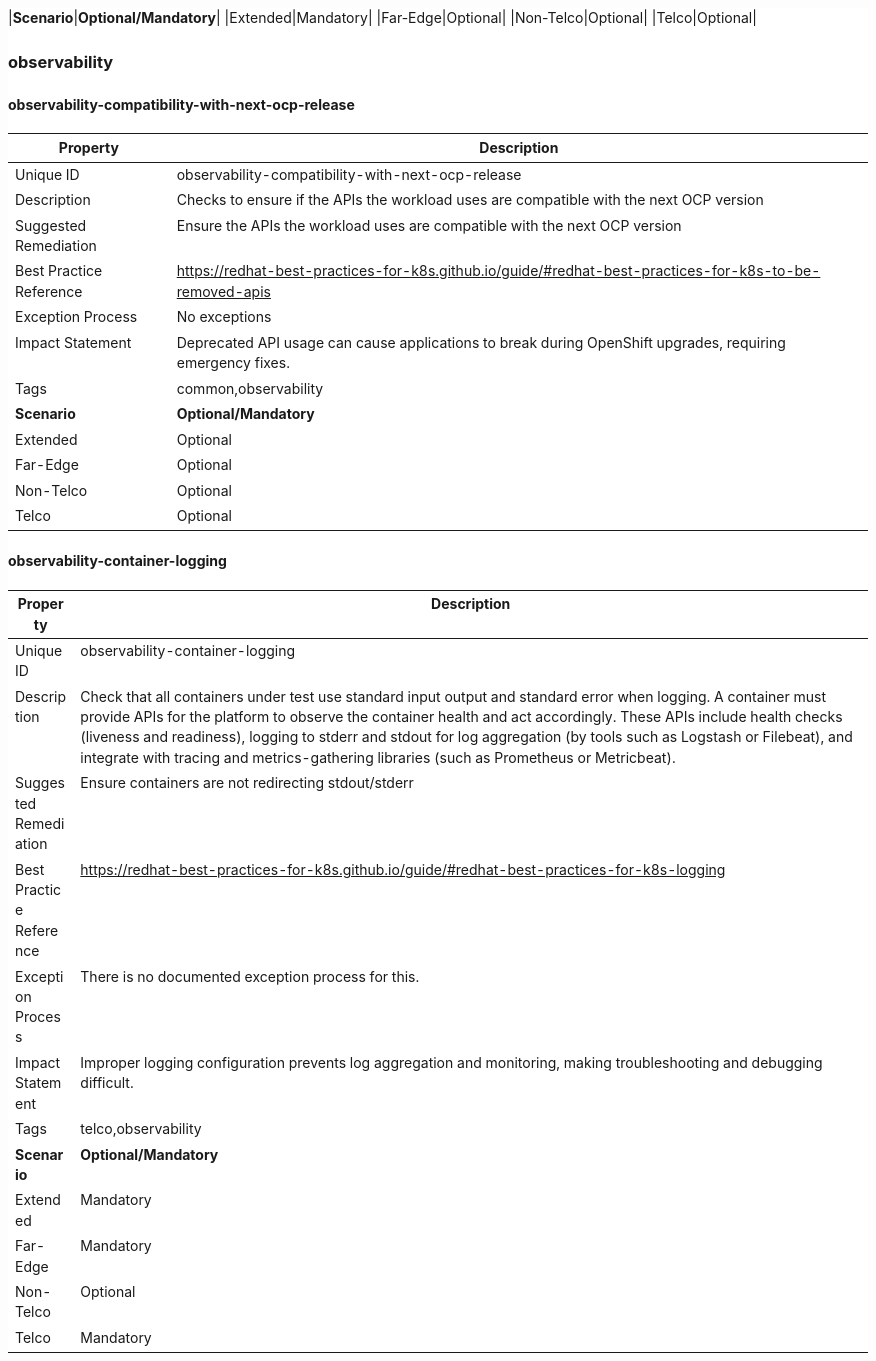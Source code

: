 |**Scenario**|**Optional/Mandatory**|
|Extended|Mandatory|
|Far-Edge|Optional|
|Non-Telco|Optional|
|Telco|Optional|

### observability

#### observability-compatibility-with-next-ocp-release

|Property|Description|
|---|---|
|Unique ID|observability-compatibility-with-next-ocp-release|
|Description|Checks to ensure if the APIs the workload uses are compatible with the next OCP version|
|Suggested Remediation|Ensure the APIs the workload uses are compatible with the next OCP version|
|Best Practice Reference|https://redhat-best-practices-for-k8s.github.io/guide/#redhat-best-practices-for-k8s-to-be-removed-apis|
|Exception Process|No exceptions|
|Impact Statement|Deprecated API usage can cause applications to break during OpenShift upgrades, requiring emergency fixes.|
|Tags|common,observability|
|**Scenario**|**Optional/Mandatory**|
|Extended|Optional|
|Far-Edge|Optional|
|Non-Telco|Optional|
|Telco|Optional|

#### observability-container-logging

|Property|Description|
|---|---|
|Unique ID|observability-container-logging|
|Description|Check that all containers under test use standard input output and standard error when logging. A container must provide APIs for the platform to observe the container health and act accordingly. These APIs include health checks (liveness and readiness), logging to stderr and stdout for log aggregation (by tools such as Logstash or Filebeat), and integrate with tracing and metrics-gathering libraries (such as Prometheus or Metricbeat).|
|Suggested Remediation|Ensure containers are not redirecting stdout/stderr|
|Best Practice Reference|https://redhat-best-practices-for-k8s.github.io/guide/#redhat-best-practices-for-k8s-logging|
|Exception Process|There is no documented exception process for this.|
|Impact Statement|Improper logging configuration prevents log aggregation and monitoring, making troubleshooting and debugging difficult.|
|Tags|telco,observability|
|**Scenario**|**Optional/Mandatory**|
|Extended|Mandatory|
|Far-Edge|Mandatory|
|Non-Telco|Optional|
|Telco|Mandatory|
